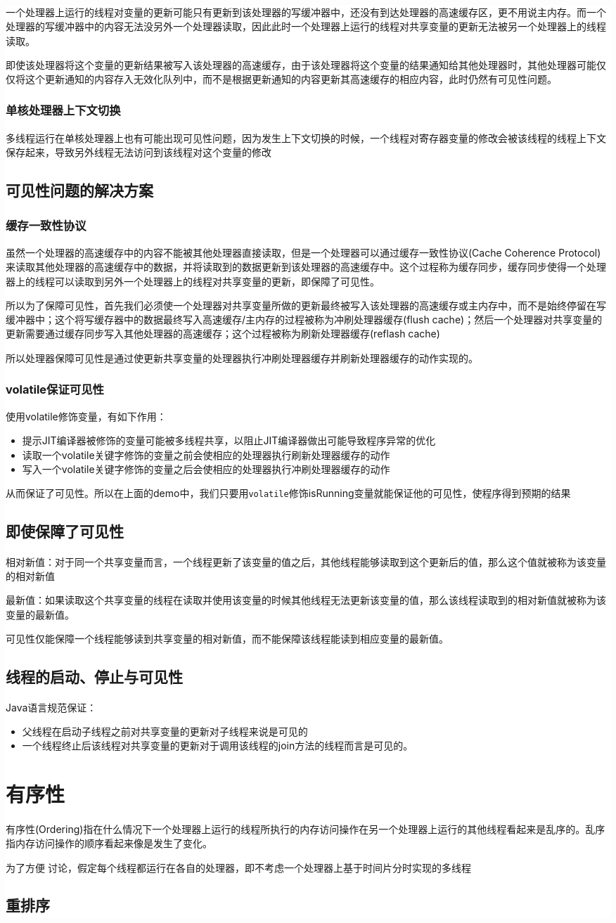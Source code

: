 一个处理器上运行的线程对变量的更新可能只有更新到该处理器的写缓冲器中，还没有到达处理器的高速缓存区，更不用说主内存。而一个处理器的写缓冲器中的内容无法没另外一个处理器读取，因此此时一个处理器上运行的线程对共享变量的更新无法被另一个处理器上的线程读取。

即使该处理器将这个变量的更新结果被写入该处理器的高速缓存，由于该处理器将这个变量的结果通知给其他处理器时，其他处理器可能仅仅将这个更新通知的内容存入无效化队列中，而不是根据更新通知的内容更新其高速缓存的相应内容，此时仍然有可见性问题。

### 单核处理器上下文切换

多线程运行在单核处理器上也有可能出现可见性问题，因为发生上下文切换的时候，一个线程对寄存器变量的修改会被该线程的线程上下文保存起来，导致另外线程无法访问到该线程对这个变量的修改

## 可见性问题的解决方案

### 缓存一致性协议

虽然一个处理器的高速缓存中的内容不能被其他处理器直接读取，但是一个处理器可以通过缓存一致性协议(Cache Coherence Protocol)来读取其他处理器的高速缓存中的数据，并将读取到的数据更新到该处理器的高速缓存中。这个过程称为缓存同步，缓存同步使得一个处理器上的线程可以读取到另外一个处理器上的线程对共享变量的更新，即保障了可见性。

所以为了保障可见性，首先我们必须使一个处理器对共享变量所做的更新最终被写入该处理器的高速缓存或主内存中，而不是始终停留在写缓冲器中；这个将写缓存器中的数据最终写入高速缓存/主内存的过程被称为冲刷处理器缓存(flush cache)；然后一个处理器对共享变量的更新需要通过缓存同步写入其他处理器的高速缓存；这个过程被称为刷新处理器缓存(reflash cache)

所以处理器保障可见性是通过使更新共享变量的处理器执行冲刷处理器缓存并刷新处理器缓存的动作实现的。

### volatile保证可见性

使用volatile修饰变量，有如下作用：

* 提示JIT编译器被修饰的变量可能被多线程共享，以阻止JIT编译器做出可能导致程序异常的优化
* 读取一个volatile关键字修饰的变量之前会使相应的处理器执行刷新处理器缓存的动作
* 写入一个volatile关键字修饰的变量之后会使相应的处理器执行冲刷处理器缓存的动作

从而保证了可见性。所以在上面的demo中，我们只要用`volatile`修饰isRunning变量就能保证他的可见性，使程序得到预期的结果

## 即使保障了可见性

相对新值：对于同一个共享变量而言，一个线程更新了该变量的值之后，其他线程能够读取到这个更新后的值，那么这个值就被称为该变量的相对新值

最新值：如果读取这个共享变量的线程在读取并使用该变量的时候其他线程无法更新该变量的值，那么该线程读取到的相对新值就被称为该变量的最新值。

可见性仅能保障一个线程能够读到共享变量的相对新值，而不能保障该线程能读到相应变量的最新值。

## 线程的启动、停止与可见性

Java语言规范保证：

* 父线程在启动子线程之前对共享变量的更新对子线程来说是可见的
* 一个线程终止后该线程对共享变量的更新对于调用该线程的join方法的线程而言是可见的。

# 有序性

有序性(Ordering)指在什么情况下一个处理器上运行的线程所执行的内存访问操作在另一个处理器上运行的其他线程看起来是乱序的。乱序指内存访问操作的顺序看起来像是发生了变化。

为了方便 讨论，假定每个线程都运行在各自的处理器，即不考虑一个处理器上基于时间片分时实现的多线程

## 重排序
